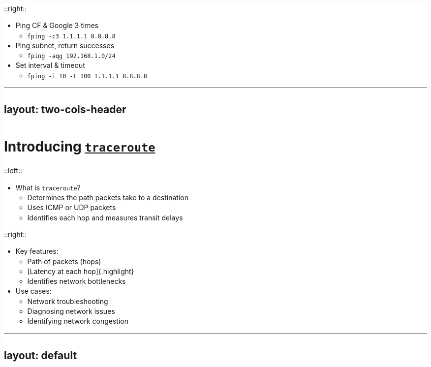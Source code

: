 ::right::

<v-clicks depth=2 >

- Ping CF & Google 3 times
  - `fping -c3 1.1.1.1 8.8.8.8`
- Ping subnet, return successes
  - `fping -aqg 192.168.1.0/24`
- Set interval & timeout
  - `fping -i 10 -t 100 1.1.1.1 8.8.8.8`

</v-clicks>



---
layout: two-cols-header
---

<PresenterTimer :minutes="1" :seconds="0" />

# Introducing [`traceroute`](https://linux.die.net/man/8/traceroute)

::left::

<v-clicks depth=2>

- What is `traceroute`?
  - Determines the path packets take to a destination
  - Uses ICMP or UDP packets
  - Identifies each hop and measures transit delays

</v-clicks>

::right::

<v-clicks depth=2>

- Key features:
  - Path of packets (hops)
  - [Latency at each hop]{.highlight}
  - Identifies network bottlenecks
- Use cases:
  - Network troubleshooting
  - Diagnosing network issues
  - Identifying network congestion

</v-clicks>



---
layout: default
---

<PresenterTimer :minutes="1" :seconds="0" />
